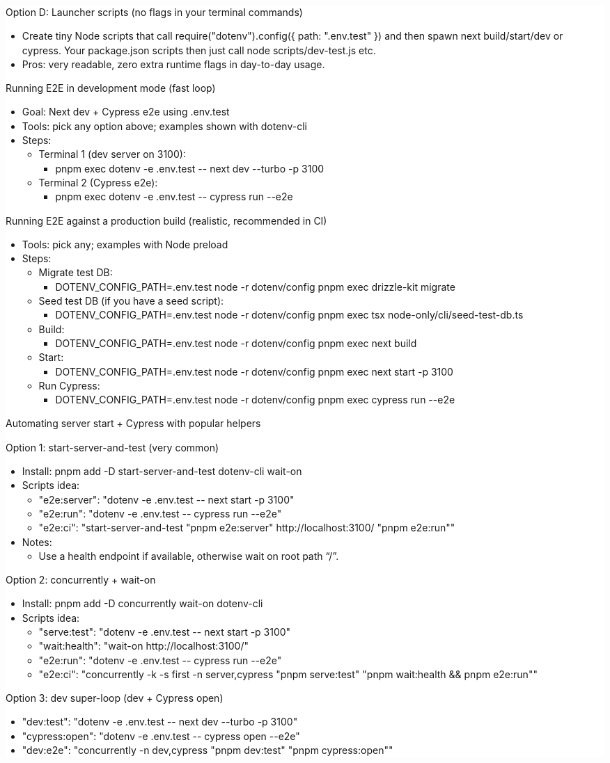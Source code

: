 Option D: Launcher scripts (no flags in your terminal commands)
- Create tiny Node scripts that call require("dotenv").config({ path: ".env.test" }) and then spawn next build/start/dev or cypress. Your package.json scripts then just call node scripts/dev-test.js etc.
- Pros: very readable, zero extra runtime flags in day-to-day usage.

Running E2E in development mode (fast loop)
- Goal: Next dev + Cypress e2e using .env.test
- Tools: pick any option above; examples shown with dotenv-cli
- Steps:
    - Terminal 1 (dev server on 3100):
        - pnpm exec dotenv -e .env.test -- next dev --turbo -p 3100
    - Terminal 2 (Cypress e2e):
        - pnpm exec dotenv -e .env.test -- cypress run --e2e

Running E2E against a production build (realistic, recommended in CI)
- Tools: pick any; examples with Node preload
- Steps:
    - Migrate test DB:
        - DOTENV_CONFIG_PATH=.env.test node -r dotenv/config pnpm exec drizzle-kit migrate
    - Seed test DB (if you have a seed script):
        - DOTENV_CONFIG_PATH=.env.test node -r dotenv/config pnpm exec tsx node-only/cli/seed-test-db.ts
    - Build:
        - DOTENV_CONFIG_PATH=.env.test node -r dotenv/config pnpm exec next build
    - Start:
        - DOTENV_CONFIG_PATH=.env.test node -r dotenv/config pnpm exec next start -p 3100
    - Run Cypress:
        - DOTENV_CONFIG_PATH=.env.test node -r dotenv/config pnpm exec cypress run --e2e

Automating server start + Cypress with popular helpers

Option 1: start-server-and-test (very common)
- Install: pnpm add -D start-server-and-test dotenv-cli wait-on
- Scripts idea:
    - "e2e:server": "dotenv -e .env.test -- next start -p 3100"
    - "e2e:run": "dotenv -e .env.test -- cypress run --e2e"
    - "e2e:ci": "start-server-and-test \"pnpm e2e:server\" http://localhost:3100/ \"pnpm e2e:run\""
- Notes:
    - Use a health endpoint if available, otherwise wait on root path “/”.

Option 2: concurrently + wait-on
- Install: pnpm add -D concurrently wait-on dotenv-cli
- Scripts idea:
    - "serve:test": "dotenv -e .env.test -- next start -p 3100"
    - "wait:health": "wait-on http://localhost:3100/"
    - "e2e:run": "dotenv -e .env.test -- cypress run --e2e"
    - "e2e:ci": "concurrently -k -s first -n server,cypress \"pnpm serve:test\" \"pnpm wait:health && pnpm e2e:run\""

Option 3: dev super-loop (dev + Cypress open)
- "dev:test": "dotenv -e .env.test -- next dev --turbo -p 3100"
- "cypress:open": "dotenv -e .env.test -- cypress open --e2e"
- "dev:e2e": "concurrently -n dev,cypress \"pnpm dev:test\" \"pnpm cypress:open\""
